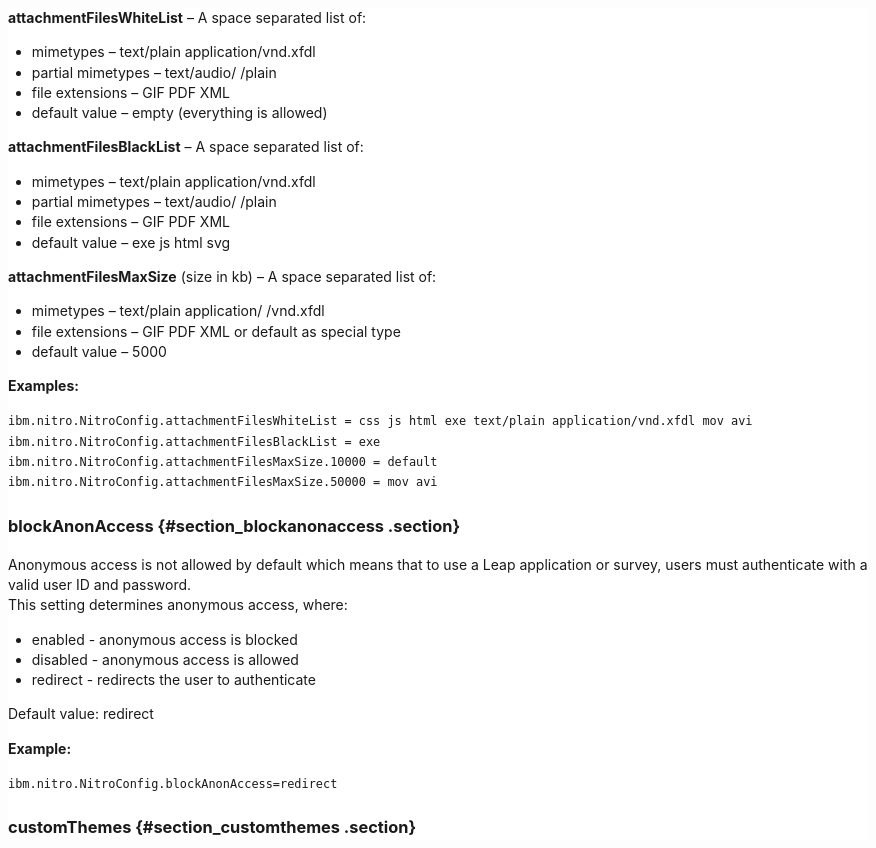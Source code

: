 **attachmentFilesWhiteList** – A space separated list of:<br>
<ul>
    <li>mimetypes – text/plain application/vnd.xfdl</li>
    <li>partial mimetypes – text/audio/ /plain</li>
    <li>file extensions – GIF PDF XML</li>
    <li>default value – empty (everything is allowed)</li>
</ul>

**attachmentFilesBlackList** – A space separated list of:
<ul>
    <li>mimetypes – text/plain application/vnd.xfdl</li>
    <li>partial mimetypes – text/audio/ /plain</li>
    <li>file extensions – GIF PDF XML</li>
    <li>default value – exe js html svg</li>
</ul>

**attachmentFilesMaxSize** (size in kb) – A space separated list of:
<ul>
    <li>mimetypes – text/plain application/ /vnd.xfdl</li>
    <li>file extensions – GIF PDF XML or default as special type</li>
    <li>default value – 5000</li>
</ul>

**Examples:**

``` {#codeblock_hvz_bcf_gzb}
ibm.nitro.NitroConfig.attachmentFilesWhiteList = css js html exe text/plain application/vnd.xfdl mov avi
ibm.nitro.NitroConfig.attachmentFilesBlackList = exe 
ibm.nitro.NitroConfig.attachmentFilesMaxSize.10000 = default 
ibm.nitro.NitroConfig.attachmentFilesMaxSize.50000 = mov avi
```



### blockAnonAccess {#section_blockanonaccess .section}

Anonymous access is not allowed by default which means that to use a Leap application or survey, users must authenticate with a valid user ID and password.<br>
This setting determines anonymous access, where:<br>
<ul>
    <li>enabled - anonymous access is blocked</li>
    <li>disabled - anonymous access is allowed</li>
    <li>redirect - redirects the user to authenticate</li>
</ul>

Default value: redirect

**Example:**
```
ibm.nitro.NitroConfig.blockAnonAccess=redirect
```



### customThemes {#section_customthemes .section}
